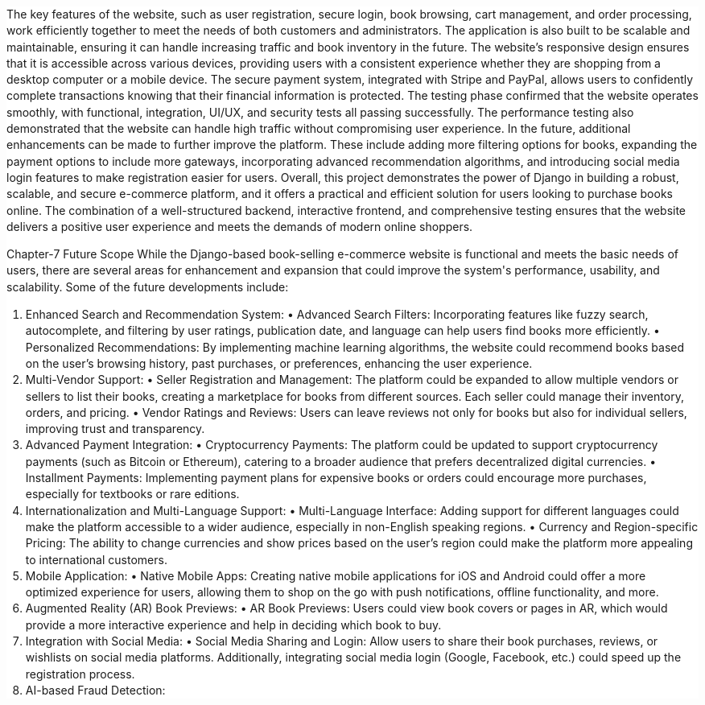 The key features of the website, such as user registration, secure login, book browsing, cart management, and order processing, work efficiently together to meet the needs of both customers and administrators. The application is also built to be scalable and maintainable, ensuring it can handle increasing traffic and book inventory in the future.
The website’s responsive design ensures that it is accessible across various devices, providing users with a consistent experience whether they are shopping from a desktop computer or a mobile device. The secure payment system, integrated with Stripe and PayPal, allows users to confidently complete transactions knowing that their financial information is protected.
The testing phase confirmed that the website operates smoothly, with functional, integration, UI/UX, and security tests all passing successfully. The performance testing also demonstrated that the website can handle high traffic without compromising user experience.
In the future, additional enhancements can be made to further improve the platform. These include adding more filtering options for books, expanding the payment options to include more gateways, incorporating advanced recommendation algorithms, and introducing social media login features to make registration easier for users.
Overall, this project demonstrates the power of Django in building a robust, scalable, and secure e-commerce platform, and it offers a practical and efficient solution for users looking to purchase books online. The combination of a well-structured backend, interactive frontend, and comprehensive testing ensures that the website delivers a positive user experience and meets the demands of modern online shoppers.




Chapter-7
Future Scope
While the Django-based book-selling e-commerce website is functional and meets the basic needs of users, there are several areas for enhancement and expansion that could improve the system's performance, usability, and scalability. Some of the future developments include:
1. Enhanced Search and Recommendation System:
•	Advanced Search Filters: Incorporating features like fuzzy search, autocomplete, and filtering by user ratings, publication date, and language can help users find books more efficiently.
•	Personalized Recommendations: By implementing machine learning algorithms, the website could recommend books based on the user’s browsing history, past purchases, or preferences, enhancing the user experience.
2. Multi-Vendor Support:
•	Seller Registration and Management: The platform could be expanded to allow multiple vendors or sellers to list their books, creating a marketplace for books from different sources. Each seller could manage their inventory, orders, and pricing.
•	Vendor Ratings and Reviews: Users can leave reviews not only for books but also for individual sellers, improving trust and transparency.
3. Advanced Payment Integration:
•	Cryptocurrency Payments: The platform could be updated to support cryptocurrency payments (such as Bitcoin or Ethereum), catering to a broader audience that prefers decentralized digital currencies.
•	Installment Payments: Implementing payment plans for expensive books or orders could encourage more purchases, especially for textbooks or rare editions.
4. Internationalization and Multi-Language Support:
•	Multi-Language Interface: Adding support for different languages could make the platform accessible to a wider audience, especially in non-English speaking regions.
•	Currency and Region-specific Pricing: The ability to change currencies and show prices based on the user’s region could make the platform more appealing to international customers.
5. Mobile Application:
•	Native Mobile Apps: Creating native mobile applications for iOS and Android could offer a more optimized experience for users, allowing them to shop on the go with push notifications, offline functionality, and more.
6. Augmented Reality (AR) Book Previews:
•	AR Book Previews: Users could view book covers or pages in AR, which would provide a more interactive experience and help in deciding which book to buy.
7. Integration with Social Media:
•	Social Media Sharing and Login: Allow users to share their book purchases, reviews, or wishlists on social media platforms. Additionally, integrating social media login (Google, Facebook, etc.) could speed up the registration process.
8. AI-based Fraud Detection: